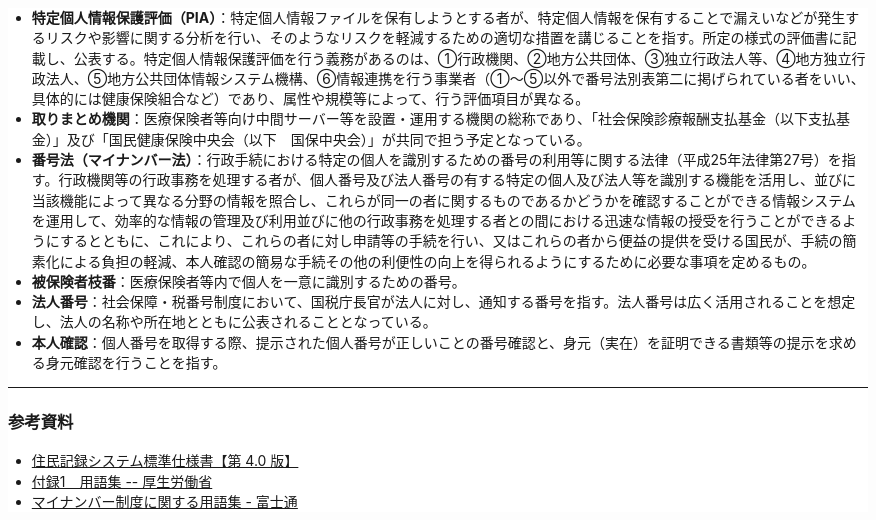 - **特定個人情報保護評価（PIA）**：特定個人情報ファイルを保有しようとする者が、特定個人情報を保有することで漏えいなどが発生するリスクや影響に関する分析を行い、そのようなリスクを軽減するための適切な措置を講じることを指す。所定の様式の評価書に記載し、公表する。特定個人情報保護評価を行う義務があるのは、①行政機関、②地方公共団体、③独立行政法人等、④地方独立行政法人、⑤地方公共団体情報システム機構、⑥情報連携を行う事業者（①～⑤以外で番号法別表第二に掲げられている者をいい、具体的には健康保険組合など）であり、属性や規模等によって、行う評価項目が異なる。
- **取りまとめ機関**：医療保険者等向け中間サーバー等を設置・運用する機関の総称であり、「社会保険診療報酬支払基金（以下支払基金）」及び「国民健康保険中央会（以下　国保中央会）」が共同で担う予定となっている。
- **番号法（マイナンバー法）**：行政手続における特定の個人を識別するための番号の利用等に関する法律（平成25年法律第27号）を指す。行政機関等の行政事務を処理する者が、個人番号及び法人番号の有する特定の個人及び法人等を識別する機能を活用し、並びに当該機能によって異なる分野の情報を照合し、これらが同一の者に関するものであるかどうかを確認することができる情報システムを運用して、効率的な情報の管理及び利用並びに他の行政事務を処理する者との間における迅速な情報の授受を行うことができるようにするとともに、これにより、これらの者に対し申請等の手続を行い、又はこれらの者から便益の提供を受ける国民が、手続の簡素化による負担の軽減、本人確認の簡易な手続その他の利便性の向上を得られるようにするために必要な事項を定めるもの。
- **被保険者枝番**：医療保険者等内で個人を一意に識別するための番号。
- **法人番号**：社会保障・税番号制度において、国税庁長官が法人に対し、通知する番号を指す。法人番号は広く活用されることを想定し、法人の名称や所在地とともに公表されることとなっている。
- **本人確認**：個人番号を取得する際、提示された個人番号が正しいことの番号確認と、身元（実在）を証明できる書類等の提示を求める身元確認を行うことを指す。


---

### 参考資料
- [住⺠記録システム標準仕様書【第 4.0 版】](https://www.soumu.go.jp/main_content/000882881.pdf)
- [付録1　用語集 -- 厚生労働省](https://www.mhlw.go.jp/bunya/iryouhoken/mynumber_kenpo/dl/ke_furoku01.pdf)
- [マイナンバー制度に関する用語集 - 富士通](https://www.fujitsu.com/jp/solutions/industry/public-sector/local-government/mynumber/glossary/)
